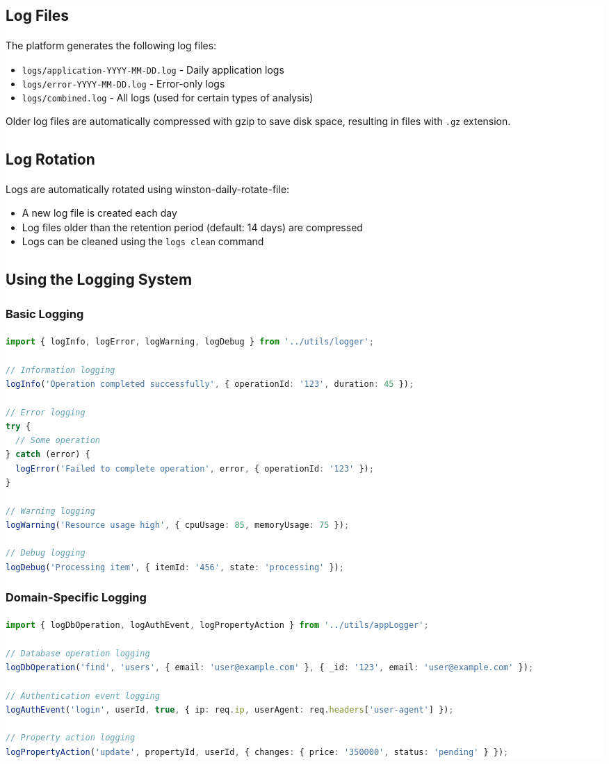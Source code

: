 ## Log Files

The platform generates the following log files:

- `logs/application-YYYY-MM-DD.log` - Daily application logs
- `logs/error-YYYY-MM-DD.log` - Error-only logs
- `logs/combined.log` - All logs (used for certain types of analysis)

Older log files are automatically compressed with gzip to save disk space, resulting in files with `.gz` extension.

## Log Rotation

Logs are automatically rotated using winston-daily-rotate-file:

- A new log file is created each day
- Log files older than the retention period (default: 14 days) are compressed
- Logs can be cleaned using the `logs clean` command

## Using the Logging System

### Basic Logging

```typescript
import { logInfo, logError, logWarning, logDebug } from '../utils/logger';

// Information logging
logInfo('Operation completed successfully', { operationId: '123', duration: 45 });

// Error logging
try {
  // Some operation
} catch (error) {
  logError('Failed to complete operation', error, { operationId: '123' });
}

// Warning logging
logWarning('Resource usage high', { cpuUsage: 85, memoryUsage: 75 });

// Debug logging
logDebug('Processing item', { itemId: '456', state: 'processing' });
```

### Domain-Specific Logging

```typescript
import { logDbOperation, logAuthEvent, logPropertyAction } from '../utils/appLogger';

// Database operation logging
logDbOperation('find', 'users', { email: 'user@example.com' }, { _id: '123', email: 'user@example.com' });

// Authentication event logging
logAuthEvent('login', userId, true, { ip: req.ip, userAgent: req.headers['user-agent'] });

// Property action logging
logPropertyAction('update', propertyId, userId, { changes: { price: '350000', status: 'pending' } });
```
